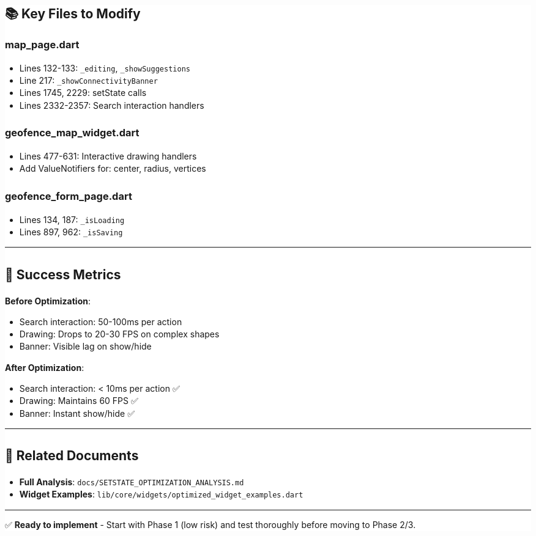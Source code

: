
## 📚 Key Files to Modify

### **map_page.dart**
- Lines 132-133: `_editing`, `_showSuggestions`
- Line 217: `_showConnectivityBanner`
- Lines 1745, 2229: setState calls
- Lines 2332-2357: Search interaction handlers

### **geofence_map_widget.dart**
- Lines 477-631: Interactive drawing handlers
- Add ValueNotifiers for: center, radius, vertices

### **geofence_form_page.dart**
- Lines 134, 187: `_isLoading`
- Lines 897, 962: `_isSaving`

---

## 🎯 Success Metrics

**Before Optimization**:
- Search interaction: 50-100ms per action
- Drawing: Drops to 20-30 FPS on complex shapes
- Banner: Visible lag on show/hide

**After Optimization**:
- Search interaction: < 10ms per action ✅
- Drawing: Maintains 60 FPS ✅
- Banner: Instant show/hide ✅

---

## 📖 Related Documents

- **Full Analysis**: `docs/SETSTATE_OPTIMIZATION_ANALYSIS.md`
- **Widget Examples**: `lib/core/widgets/optimized_widget_examples.dart`

---

✅ **Ready to implement** - Start with Phase 1 (low risk) and test thoroughly before moving to Phase 2/3.
